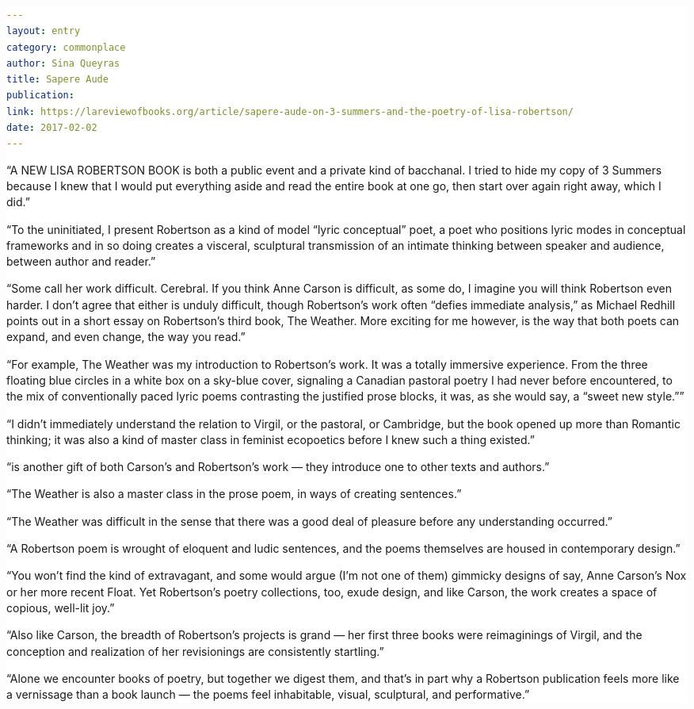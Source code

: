 ```yaml
---
layout: entry
category: commonplace
author: Sina Queyras
title: Sapere Aude
publication:
link: https://lareviewofbooks.org/article/sapere-aude-on-3-summers-and-the-poetry-of-lisa-robertson/
date: 2017-02-02
---
```


“A NEW LISA ROBERTSON BOOK is both a public event and a private kind of bacchanal. I tried to hide my copy of 3 Summers because I knew that I would put everything aside and read the entire book at one go, then start over again right away, which I did.”

“To the uninitiated, I present Robertson as a kind of model “lyric conceptual” poet, a poet who positions lyric modes in conceptual frameworks and in so doing creates a visceral, sculptural transmission of an intimate thinking between speaker and audience, between author and reader.”

“Some call her work difficult. Cerebral. If you think Anne Carson is difficult, as some do, I imagine you will think Robertson even harder. I don’t agree that either is unduly difficult, though Robertson’s work often “defies immediate analysis,” as Michael Redhill points out in a short essay on Robertson’s third book, The Weather. More exciting for me however, is the way that both poets can expand, and even change, the way you read.”

“For example, The Weather was my introduction to Robertson’s work. It was a totally immersive experience. From the three floating blue circles in a white box on a sky-blue cover, signaling a Canadian pastoral poetry I had never before encountered, to the mix of conventionally paced lyric poems contrasting the justified prose blocks, it was, as she would say, a “sweet new style.””

“I didn’t immediately understand the relation to Virgil, or the pastoral, or Cambridge, but the book opened up more than Romantic thinking; it was also a kind of master class in feminist ecopoetics before I knew such a thing existed.”

“is another gift of both Carson’s and Robertson’s work — they introduce one to other texts and authors.”

“The Weather is also a master class in the prose poem, in ways of creating sentences.”

“The Weather was difficult in the sense that there was a good deal of pleasure before any understanding occurred.”

“A Robertson poem is wrought of eloquent and ludic sentences, and the poems themselves are housed in contemporary design.”

“You won’t find the kind of extravagant, and some would argue (I’m not one of them) gimmicky designs of say, Anne Carson’s Nox or her more recent Float. Yet Robertson’s poetry collections, too, exude design, and like Carson, the work creates a space of copious, well-lit joy.”

“Also like Carson, the breadth of Robertson’s projects is grand — her first three books were reimaginings of Virgil, and the conception and realization of her revisionings are consistently startling.”

“Alone we encounter books of poetry, but together we digest them, and that’s in part why a Robertson publication feels more like a vernissage than a book launch — the poems feel inhabitable, visual, sculptural, and performative.”
